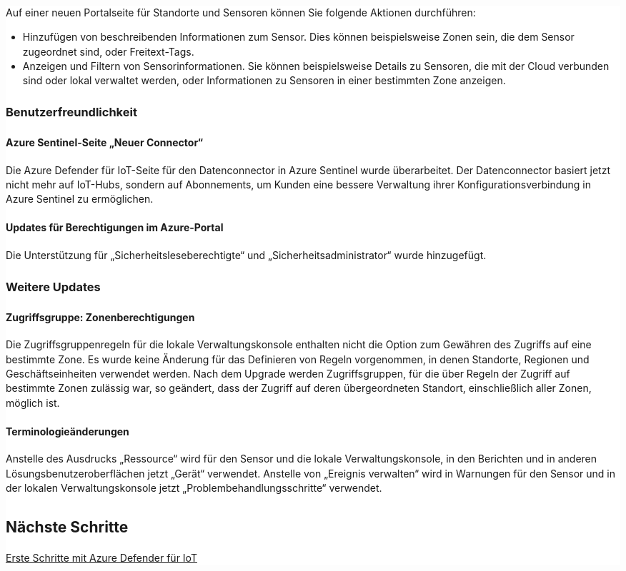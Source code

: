 Auf einer neuen Portalseite für Standorte und Sensoren können Sie folgende Aktionen durchführen:

- Hinzufügen von beschreibenden Informationen zum Sensor. Dies können beispielsweise Zonen sein, die dem Sensor zugeordnet sind, oder Freitext-Tags.
- Anzeigen und Filtern von Sensorinformationen. Sie können beispielsweise Details zu Sensoren, die mit der Cloud verbunden sind oder lokal verwaltet werden, oder Informationen zu Sensoren in einer bestimmten Zone anzeigen.  

### <a name="usability"></a>Benutzerfreundlichkeit

#### <a name="azure-sentinel-new-connector-page"></a>Azure Sentinel-Seite „Neuer Connector“

Die Azure Defender für IoT-Seite für den Datenconnector in Azure Sentinel wurde überarbeitet. Der Datenconnector basiert jetzt nicht mehr auf IoT-Hubs, sondern auf Abonnements, um Kunden eine bessere Verwaltung ihrer Konfigurationsverbindung in Azure Sentinel zu ermöglichen.

#### <a name="azure-portal-permission-updates"></a>Updates für Berechtigungen im Azure-Portal  

Die Unterstützung für „Sicherheitsleseberechtigte“ und „Sicherheitsadministrator“ wurde hinzugefügt.

### <a name="other-updates"></a>Weitere Updates

#### <a name="access-group---zone-permissions"></a>Zugriffsgruppe: Zonenberechtigungen
  
Die Zugriffsgruppenregeln für die lokale Verwaltungskonsole enthalten nicht die Option zum Gewähren des Zugriffs auf eine bestimmte Zone. Es wurde keine Änderung für das Definieren von Regeln vorgenommen, in denen Standorte, Regionen und Geschäftseinheiten verwendet werden.   Nach dem Upgrade werden Zugriffsgruppen, für die über Regeln der Zugriff auf bestimmte Zonen zulässig war, so geändert, dass der Zugriff auf deren übergeordneten Standort, einschließlich aller Zonen, möglich ist.

#### <a name="terminology-changes"></a>Terminologieänderungen

Anstelle des Ausdrucks „Ressource“ wird für den Sensor und die lokale Verwaltungskonsole, in den Berichten und in anderen Lösungsbenutzeroberflächen jetzt „Gerät“ verwendet.
Anstelle von „Ereignis verwalten“ wird in Warnungen für den Sensor und in der lokalen Verwaltungskonsole jetzt „Problembehandlungsschritte“ verwendet.

## <a name="next-steps"></a>Nächste Schritte

[Erste Schritte mit Azure Defender für IoT](getting-started.md)
